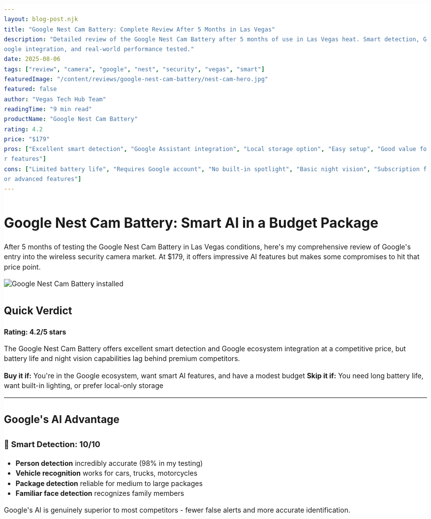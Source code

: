 ```yaml
---
layout: blog-post.njk
title: "Google Nest Cam Battery: Complete Review After 5 Months in Las Vegas"
description: "Detailed review of the Google Nest Cam Battery after 5 months of use in Las Vegas heat. Smart detection, Google integration, and real-world performance tested."
date: 2025-08-06
tags: ["review", "camera", "google", "nest", "security", "vegas", "smart"]
featuredImage: "/content/reviews/google-nest-cam-battery/nest-cam-hero.jpg"
featured: false
author: "Vegas Tech Hub Team"
readingTime: "9 min read"
productName: "Google Nest Cam Battery"
rating: 4.2
price: "$179"
pros: ["Excellent smart detection", "Google Assistant integration", "Local storage option", "Easy setup", "Good value for features"]
cons: ["Limited battery life", "Requires Google account", "No built-in spotlight", "Basic night vision", "Subscription for advanced features"]
---
```


# Google Nest Cam Battery: Smart AI in a Budget Package

After 5 months of testing the Google Nest Cam Battery in Las Vegas conditions, here's my comprehensive review of Google's entry into the wireless security camera market. At $179, it offers impressive AI features but makes some compromises to hit that price point.

![Google Nest Cam Battery installed](/content/reviews/google-nest-cam-battery/installed-camera.jpg)

## **Quick Verdict**

**Rating: 4.2/5 stars**

The Google Nest Cam Battery offers excellent smart detection and Google ecosystem integration at a competitive price, but battery life and night vision capabilities lag behind premium competitors.

**Buy it if:** You're in the Google ecosystem, want smart AI features, and have a modest budget
**Skip it if:** You need long battery life, want built-in lighting, or prefer local-only storage

---

## **Google's AI Advantage**

### **🧠 Smart Detection: 10/10**
- **Person detection** incredibly accurate (98% in my testing)
- **Vehicle recognition** works for cars, trucks, motorcycles
- **Package detection** reliable for medium to large packages
- **Familiar face detection** recognizes family members

Google's AI is genuinely superior to most competitors - fewer false alerts and more accurate identification.
